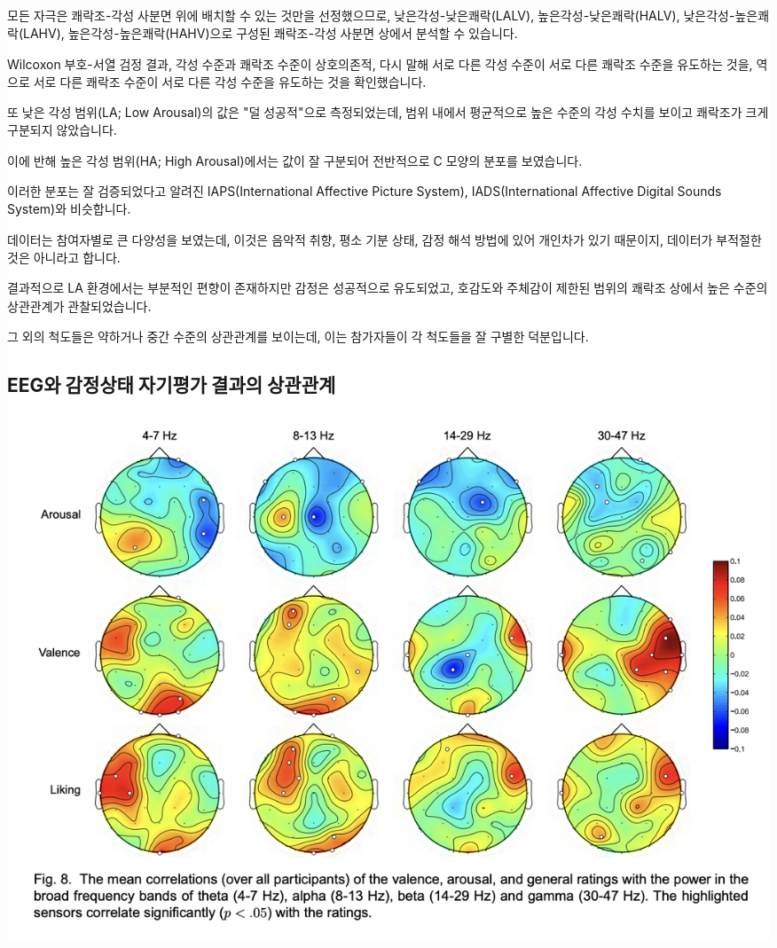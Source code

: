 모든 자극은 쾌락조-각성 사분면 위에 배치할 수 있는 것만을 선정했으므로, 낮은각성-낮은쾌락(LALV), 높은각성-낮은쾌락(HALV), 낮은각성-높은쾌락(LAHV), 높은각성-높은쾌락(HAHV)으로 구성된 쾌락조-각성 사분면 상에서 분석할 수 있습니다.  

Wilcoxon 부호-서열 검정 결과, 각성 수준과 쾌락조 수준이 상호의존적, 다시 말해 서로 다른 각성 수준이 서로 다른 쾌락조 수준을 유도하는 것을, 역으로 서로 다른 쾌락조 수준이 서로 다른 각성 수준을 유도하는 것을 확인했습니다.  

또 낮은 각성 범위(LA; Low Arousal)의 값은 "덜 성공적"으로 측정되었는데, 범위 내에서 평균적으로 높은 수준의 각성 수치를 보이고 쾌락조가 크게 구분되지 않았습니다.  

이에 반해 높은 각성 범위(HA; High Arousal)에서는 값이 잘 구분되어 전반적으로 C 모양의 분포를 보였습니다.  

이러한 분포는 잘 검증되었다고 알려진 IAPS(International Affective Picture System), IADS(International Affective Digital Sounds System)와 비슷합니다.


데이터는 참여자별로 큰 다양성을 보였는데, 이것은 음악적 취향, 평소 기분 상태, 감정 해석 방법에 있어 개인차가 있기 때문이지, 데이터가 부적절한 것은 아니라고 합니다.


결과적으로 LA 환경에서는 부분적인 편향이 존재하지만 감정은 성공적으로 유도되었고, 호감도와 주체감이 제한된 범위의 쾌락조 상에서 높은 수준의 상관관계가 관찰되었습니다.  

그 외의 척도들은 약하거나 중간 수준의 상관관계를 보이는데, 이는 참가자들이 각 척도들을 잘 구별한 덕분입니다.  

## EEG와 감정상태 자기평가 결과의 상관관계

![](/static/posts/2024-08-29-paper-ieee-5871728-deap-a-database-for-emotion-analysis/fig8.png)  
